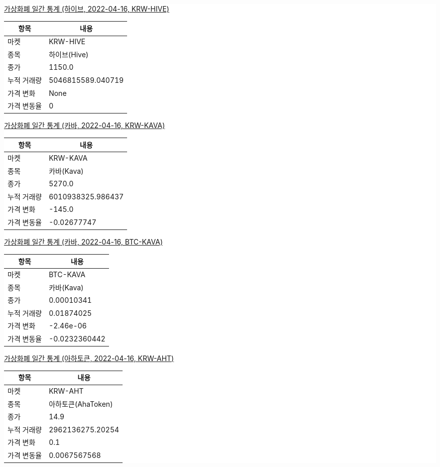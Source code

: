 
[가상화폐 일간 통계 (하이브, 2022-04-16, KRW-HIVE)](KRW-HIVE-daily-candle-10days.html)

|항목|내용|
|--|--|
|마켓|KRW-HIVE|
|종목|하이브(Hive)|
|종가|1150.0|
|누적 거래량|5046815589.040719|
|가격 변화|None|
|가격 변동율|0|


[가상화폐 일간 통계 (카바, 2022-04-16, KRW-KAVA)](KRW-KAVA-daily-candle-10days.html)

|항목|내용|
|--|--|
|마켓|KRW-KAVA|
|종목|카바(Kava)|
|종가|5270.0|
|누적 거래량|6010938325.986437|
|가격 변화|-145.0|
|가격 변동율|-0.02677747|


[가상화폐 일간 통계 (카바, 2022-04-16, BTC-KAVA)](BTC-KAVA-daily-candle-10days.html)

|항목|내용|
|--|--|
|마켓|BTC-KAVA|
|종목|카바(Kava)|
|종가|0.00010341|
|누적 거래량|0.01874025|
|가격 변화|-2.46e-06|
|가격 변동율|-0.0232360442|


[가상화폐 일간 통계 (아하토큰, 2022-04-16, KRW-AHT)](KRW-AHT-daily-candle-10days.html)

|항목|내용|
|--|--|
|마켓|KRW-AHT|
|종목|아하토큰(AhaToken)|
|종가|14.9|
|누적 거래량|2962136275.20254|
|가격 변화|0.1|
|가격 변동율|0.0067567568|
